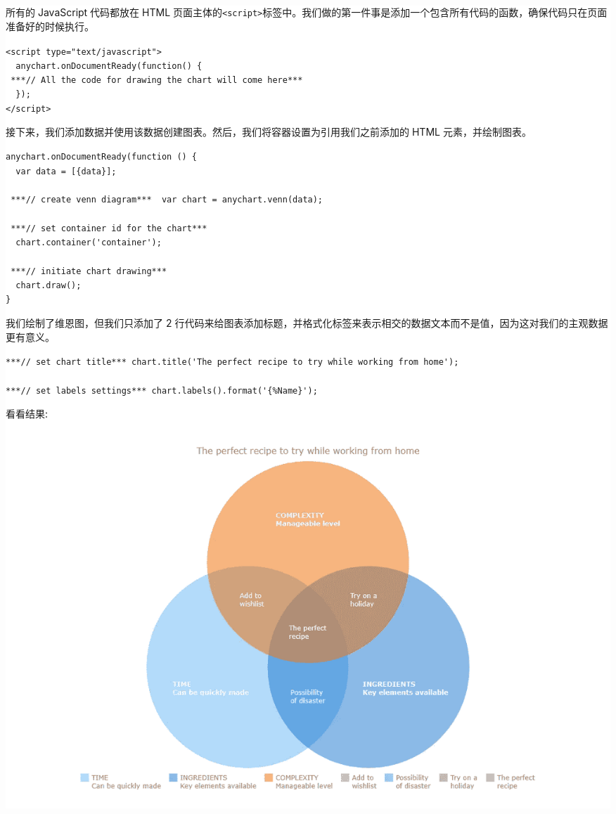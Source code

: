 所有的 JavaScript 代码都放在 HTML 页面主体的`<script>`标签中。我们做的第一件事是添加一个包含所有代码的函数，确保代码只在页面准备好的时候执行。

```
<script type="text/javascript">
  anychart.onDocumentReady(function() {
 ***// All the code for drawing the chart will come here***
  });
</script>
```

接下来，我们添加数据并使用该数据创建图表。然后，我们将容器设置为引用我们之前添加的 HTML 元素，并绘制图表。

```
anychart.onDocumentReady(function () {
  var data = [{data}];

 ***// create venn diagram***  var chart = anychart.venn(data);

 ***// set container id for the chart***
  chart.container('container');

 ***// initiate chart drawing***
  chart.draw();
}
```

我们绘制了维恩图，但我们只添加了 2 行代码来给图表添加标题，并格式化标签来表示相交的数据文本而不是值，因为这对我们的主观数据更有意义。

```
***// set chart title*** chart.title('The perfect recipe to try while working from home');

***// set labels settings*** chart.labels().format('{%Name}');
```

看看结果:

![](img/582702c705a973d4474a2eb750b83fd5.png)
